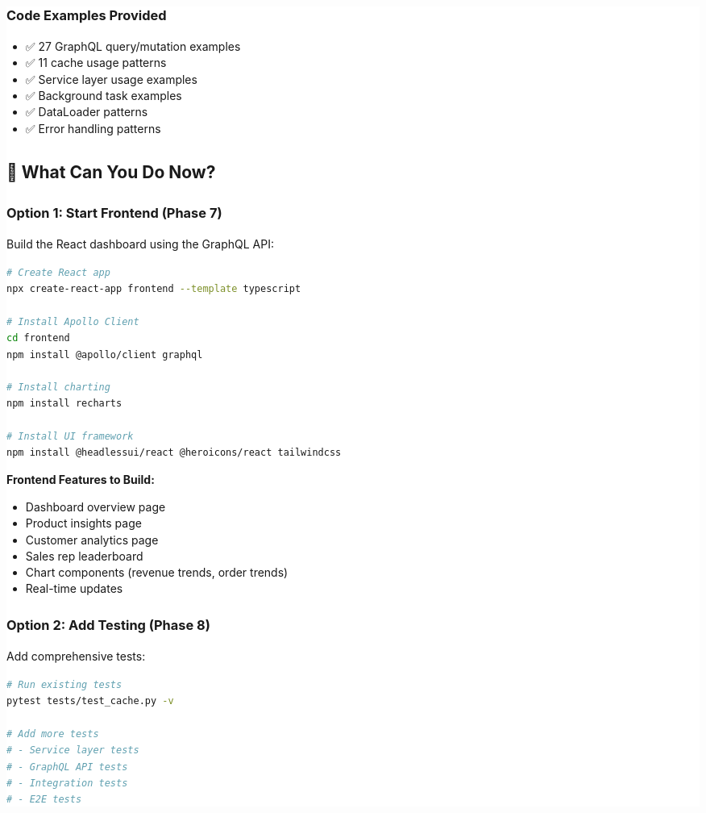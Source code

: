 ### Code Examples Provided

- ✅ 27 GraphQL query/mutation examples
- ✅ 11 cache usage patterns
- ✅ Service layer usage examples
- ✅ Background task examples
- ✅ DataLoader patterns
- ✅ Error handling patterns

## 🔄 What Can You Do Now?

### Option 1: Start Frontend (Phase 7)

Build the React dashboard using the GraphQL API:

```bash
# Create React app
npx create-react-app frontend --template typescript

# Install Apollo Client
cd frontend
npm install @apollo/client graphql

# Install charting
npm install recharts

# Install UI framework
npm install @headlessui/react @heroicons/react tailwindcss
```

**Frontend Features to Build:**
- Dashboard overview page
- Product insights page
- Customer analytics page
- Sales rep leaderboard
- Chart components (revenue trends, order trends)
- Real-time updates

### Option 2: Add Testing (Phase 8)

Add comprehensive tests:

```bash
# Run existing tests
pytest tests/test_cache.py -v

# Add more tests
# - Service layer tests
# - GraphQL API tests
# - Integration tests
# - E2E tests
```
